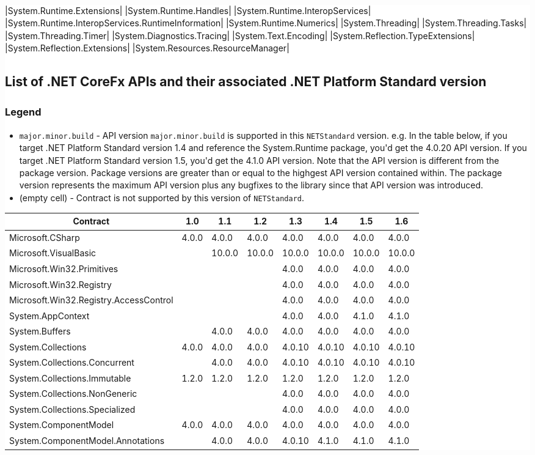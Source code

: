 |System.Runtime.Extensions|
|System.Runtime.Handles|
|System.Runtime.InteropServices|
|System.Runtime.InteropServices.RuntimeInformation|
|System.Runtime.Numerics|
|System.Threading|
|System.Threading.Tasks|
|System.Threading.Timer|
|System.Diagnostics.Tracing|
|System.Text.Encoding|
|System.Reflection.TypeExtensions|
|System.Reflection.Extensions|
|System.Resources.ResourceManager|

## List of .NET CoreFx APIs and their associated .NET Platform Standard version

### Legend
- `major.minor.build` - API version `major.minor.build` is supported in this `NETStandard` version.  e.g. In the table below, if you target .NET Platform Standard version 1.4 and reference the System.Runtime package, you'd get the 4.0.20 API version.  If you target .NET Platform Standard version 1.5, you'd get the 4.1.0 API version.  Note that the API version is different from the package version.  Package versions are greater than or equal to the highgest API version contained within.  The package version represents the maximum API version plus any bugfixes to the library since that API version was introduced.
- (empty cell) - Contract is not supported by this version of `NETStandard`.



| Contract | 1.0 | 1.1 | 1.2 | 1.3 | 1.4 | 1.5 | 1.6 |
| -------- | --- | --- | --- | --- | --- | --- | ---
| Microsoft.CSharp | 4.0.0 | 4.0.0 | 4.0.0 | 4.0.0 | 4.0.0 | 4.0.0 | 4.0.0 |
| Microsoft.VisualBasic |  | 10.0.0 | 10.0.0 | 10.0.0 | 10.0.0 | 10.0.0 | 10.0.0 |
| Microsoft.Win32.Primitives |  |  |  | 4.0.0 | 4.0.0 | 4.0.0 | 4.0.0 |
| Microsoft.Win32.Registry |  |  |  | 4.0.0 | 4.0.0 | 4.0.0 | 4.0.0 |
| Microsoft.Win32.Registry.AccessControl |  |  |  | 4.0.0 | 4.0.0 | 4.0.0 | 4.0.0 |
| System.AppContext |  |  |  | 4.0.0 | 4.0.0 | 4.1.0 | 4.1.0 |
| System.Buffers |  | 4.0.0 | 4.0.0 | 4.0.0 | 4.0.0 | 4.0.0 | 4.0.0 |
| System.Collections | 4.0.0 | 4.0.0 | 4.0.0 | 4.0.10 | 4.0.10 | 4.0.10 | 4.0.10 |
| System.Collections.Concurrent |  | 4.0.0 | 4.0.0 | 4.0.10 | 4.0.10 | 4.0.10 | 4.0.10 |
| System.Collections.Immutable | 1.2.0 | 1.2.0 | 1.2.0 | 1.2.0 | 1.2.0 | 1.2.0 | 1.2.0 |
| System.Collections.NonGeneric |  |  |  | 4.0.0 | 4.0.0 | 4.0.0 | 4.0.0 |
| System.Collections.Specialized |  |  |  | 4.0.0 | 4.0.0 | 4.0.0 | 4.0.0 |
| System.ComponentModel | 4.0.0 | 4.0.0 | 4.0.0 | 4.0.0 | 4.0.0 | 4.0.0 | 4.0.0 |
| System.ComponentModel.Annotations |  | 4.0.0 | 4.0.0 | 4.0.10 | 4.1.0 | 4.1.0 | 4.1.0 |